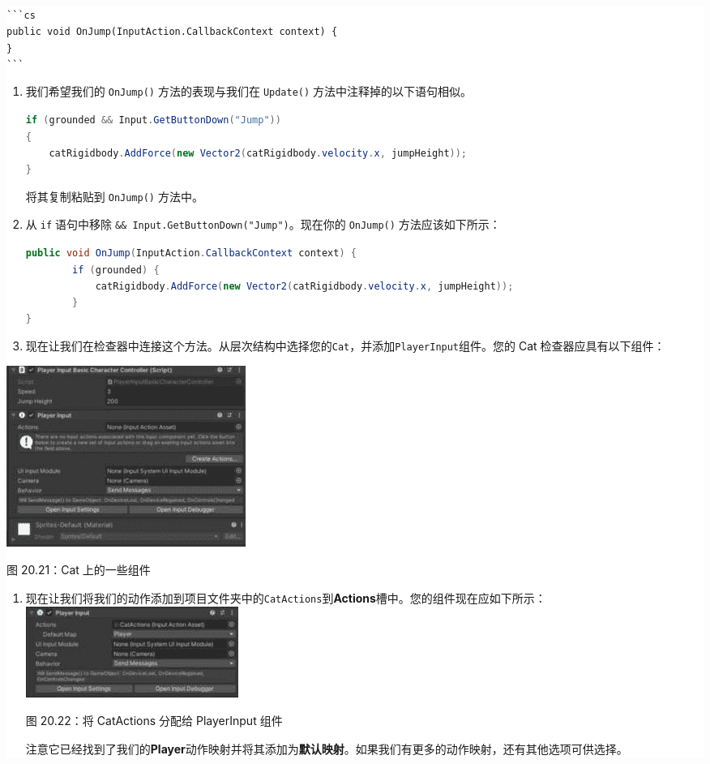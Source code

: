     ```cs
    public void OnJump(InputAction.CallbackContext context) {
    }
    ```

1.  我们希望我们的 `OnJump()` 方法的表现与我们在 `Update()` 方法中注释掉的以下语句相似。

    ```cs
    if (grounded && Input.GetButtonDown("Jump"))
    {
        catRigidbody.AddForce(new Vector2(catRigidbody.velocity.x, jumpHeight));
    }
    ```

    将其复制粘贴到 `OnJump()` 方法中。

1.  从 `if` 语句中移除 `&& Input.GetButtonDown("Jump")`。现在你的 `OnJump()` 方法应该如下所示：

    ```cs
    public void OnJump(InputAction.CallbackContext context) {
            if (grounded) {
                catRigidbody.AddForce(new Vector2(catRigidbody.velocity.x, jumpHeight));
            }
    }
    ```

1.  现在让我们在检查器中连接这个方法。从层次结构中选择您的`Cat`，并添加`PlayerInput`组件。您的 Cat 检查器应具有以下组件：

![图 20.21：Cat 上的一些组件](img/Figure_20.21._B18327.jpg)

图 20.21：Cat 上的一些组件

1.  现在让我们将我们的动作添加到项目文件夹中的`CatActions`到**Actions**槽中。您的组件现在应如下所示：![图 20.22：将 CatActions 分配给 PlayerInput 组件](img/Figure_20.22._B18327.jpg)

    图 20.22：将 CatActions 分配给 PlayerInput 组件

    注意它已经找到了我们的**Player**动作映射并将其添加为**默认映射**。如果我们有更多的动作映射，还有其他选项可供选择。
